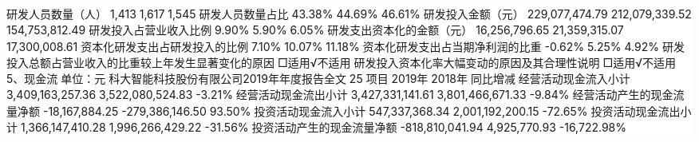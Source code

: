 研发人员数量（人）
1,413
1,617
1,545
研发人员数量占比
43.38%
44.69%
46.61%
研发投入金额（元）
229,077,474.79
212,079,339.52
154,753,812.49
研发投入占营业收入比例
9.90%
5.90%
6.05%
研发支出资本化的金额（元）
16,256,796.65
21,359,315.07
17,300,008.61
资本化研发支出占研发投入的比例
7.10%
10.07%
11.18%
资本化研发支出占当期净利润的比重
-0.62%
5.25%
4.92%
研发投入总额占营业收入的比重较上年发生显著变化的原因
□适用√不适用
研发投入资本化率大幅变动的原因及其合理性说明
□适用√不适用
5、现金流
单位：元
科大智能科技股份有限公司2019年年度报告全文
25
项目
2019年
2018年
同比增减
经营活动现金流入小计
3,409,163,257.36
3,522,080,524.83
-3.21%
经营活动现金流出小计
3,427,331,141.61
3,801,466,671.33
-9.84%
经营活动产生的现金流量净额
-18,167,884.25
-279,386,146.50
93.50%
投资活动现金流入小计
547,337,368.34
2,001,192,200.15
-72.65%
投资活动现金流出小计
1,366,147,410.28
1,996,266,429.22
-31.56%
投资活动产生的现金流量净额
-818,810,041.94
4,925,770.93
-16,722.98%